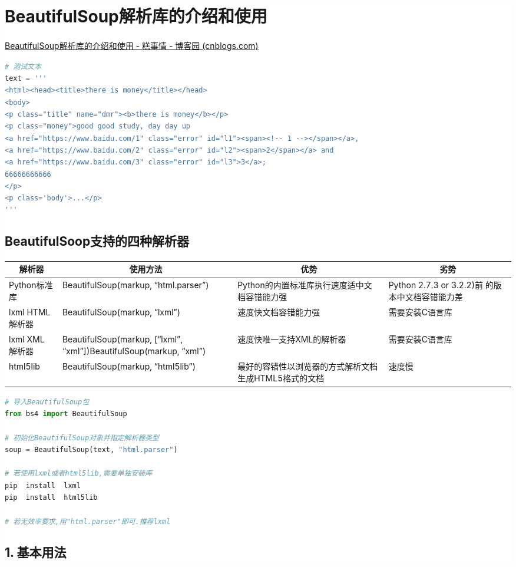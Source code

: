 # BeautifulSoup解析库的介绍和使用

[BeautifulSoup解析库的介绍和使用 - 糕事情 - 博客园 (cnblogs.com)](https://www.cnblogs.com/Caiyundo/p/12507111.html)

```python
# 测试文本
text = '''
<html><head><title>there is money</title></head>
<body>
<p class="title" name="dmr"><b>there is money</b></p>
<p class="money">good good study, day day up
<a href="https://www.baidu.com/1" class="error" id="l1"><span><!-- 1 --></span></a>,
<a href="https://www.baidu.com/2" class="error" id="l2"><span>2</span></a> and 
<a href="https://www.baidu.com/3" class="error" id="l3">3</a>;
66666666666
</p>
<p class='body'>...</p>
'''
```



## BeautifulSoop支持的四种解析器

| 解析器           | 使用方法                                                     | 优势                                                  | 劣势                                            |
| ---------------- | ------------------------------------------------------------ | ----------------------------------------------------- | ----------------------------------------------- |
| Python标准库     | BeautifulSoup(markup, “html.parser”)                         | Python的内置标准库执行速度适中文档容错能力强          | Python 2.7.3 or 3.2.2)前 的版本中文档容错能力差 |
| lxml HTML 解析器 | BeautifulSoup(markup, “lxml”)                                | 速度快文档容错能力强                                  | 需要安装C语言库                                 |
| lxml XML 解析器  | BeautifulSoup(markup, [“lxml”, “xml”])BeautifulSoup(markup, “xml”) | 速度快唯一支持XML的解析器                             | 需要安装C语言库                                 |
| html5lib         | BeautifulSoup(markup, “html5lib”)                            | 最好的容错性以浏览器的方式解析文档生成HTML5格式的文档 | 速度慢                                          |

```python
# 导入BeautifulSoup包
from bs4 import BeautifulSoup

# 初始化BeautifulSoup对象并指定解析器类型
soup = BeautifulSoup(text, "html.parser")

# 若使用lxml或者html5lib,需要单独安装库
pip  install  lxml
pip  install  html5lib

# 若无效率要求,用"html.parser"即可.推荐lxml
```



## 1. 基本用法
